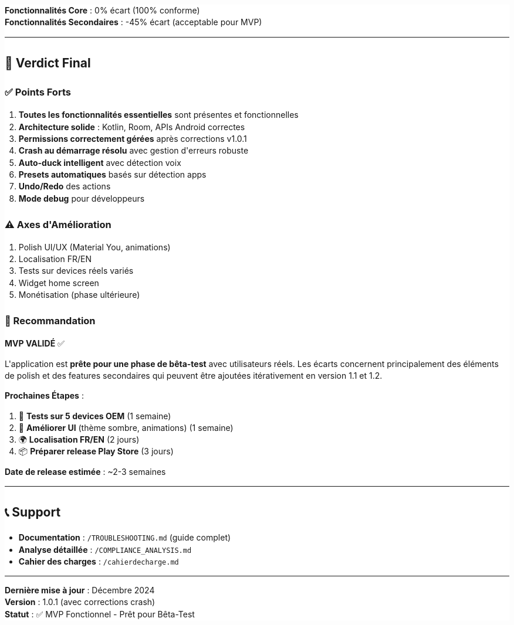 **Fonctionnalités Core** : 0% écart (100% conforme)  
**Fonctionnalités Secondaires** : -45% écart (acceptable pour MVP)

---

## 🎯 Verdict Final

### ✅ Points Forts
1. **Toutes les fonctionnalités essentielles** sont présentes et fonctionnelles
2. **Architecture solide** : Kotlin, Room, APIs Android correctes
3. **Permissions correctement gérées** après corrections v1.0.1
4. **Crash au démarrage résolu** avec gestion d'erreurs robuste
5. **Auto-duck intelligent** avec détection voix
6. **Presets automatiques** basés sur détection apps
7. **Undo/Redo** des actions
8. **Mode debug** pour développeurs

### ⚠️ Axes d'Amélioration
1. Polish UI/UX (Material You, animations)
2. Localisation FR/EN
3. Tests sur devices réels variés
4. Widget home screen
5. Monétisation (phase ultérieure)

### 🚀 Recommandation

**MVP VALIDÉ** ✅

L'application est **prête pour une phase de bêta-test** avec utilisateurs réels. Les écarts concernent principalement des éléments de polish et des features secondaires qui peuvent être ajoutées itérativement en version 1.1 et 1.2.

**Prochaines Étapes** :
1. 🧪 **Tests sur 5 devices OEM** (1 semaine)
2. 🎨 **Améliorer UI** (thème sombre, animations) (1 semaine)
3. 🌍 **Localisation FR/EN** (2 jours)
4. 📦 **Préparer release Play Store** (3 jours)

**Date de release estimée** : ~2-3 semaines

---

## 📞 Support

- **Documentation** : `/TROUBLESHOOTING.md` (guide complet)
- **Analyse détaillée** : `/COMPLIANCE_ANALYSIS.md`
- **Cahier des charges** : `/cahierdecharge.md`

---

**Dernière mise à jour** : Décembre 2024  
**Version** : 1.0.1 (avec corrections crash)  
**Statut** : ✅ MVP Fonctionnel - Prêt pour Bêta-Test